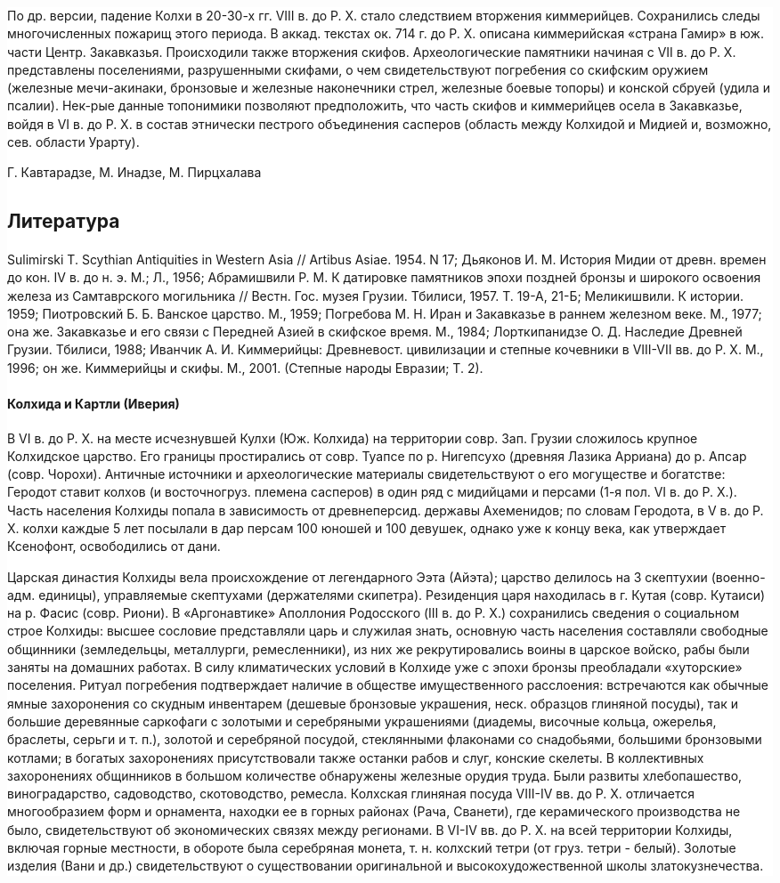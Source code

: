 По др. версии, падение Колхи в 20-30-х гг. VIII в. до Р. Х. стало следствием вторжения киммерийцев. Сохранились следы многочисленных пожарищ этого периода. В аккад. текстах ок. 714 г. до Р. Х. описана киммерийская «страна Гамир» в юж. части Центр. Закавказья. Происходили также вторжения скифов. Археологические памятники начиная с VII в. до Р. Х. представлены поселениями, разрушенными скифами, о чем свидетельствуют погребения со скифским оружием (железные мечи-акинаки, бронзовые и железные наконечники стрел, железные боевые топоры) и конской сбруей (удила и псалии). Нек-рые данные топонимики позволяют предположить, что часть скифов и киммерийцев осела в Закавказье, войдя в VI в. до Р. Х. в состав этнически пестрого объединения сасперов (область между Колхидой и Мидией и, возможно, сев. области Урарту).

Г. Кавтарадзе, М. Инадзе, М. Пирцхалава

## Литература

Sulimirski T. Scythian Antiquities in Western Asia // Artibus Asiae. 1954. N 17; Дьяконов И. М. История Мидии от древн. времен до кон. IV в. до н. э. М.; Л., 1956; Абрамишвили Р. М. К датировке памятников эпохи поздней бронзы и широкого освоения железа из Самтаврского могильника // Вестн. Гос. музея Грузии. Тбилиси, 1957. Т. 19-А, 21-Б; Меликишвили. К истории. 1959; Пиотровский Б. Б. Ванское царство. М., 1959; Погребова М. Н. Иран и Закавказье в раннем железном веке. М., 1977; она же. Закавказье и его связи с Передней Азией в скифское время. М., 1984; Лорткипанидзе О. Д. Наследие Древней Грузии. Тбилиси, 1988; Иванчик А. И. Киммерийцы: Древневост. цивилизации и степные кочевники в VIII-VII вв. до Р. Х. М., 1996; он же. Киммерийцы и скифы. М., 2001. (Степные народы Евразии; Т. 2).

#### Колхида и Картли (Иверия)

В VI в. до Р. Х. на месте исчезнувшей Кулхи (Юж. Колхида) на территории совр. Зап. Грузии сложилось крупное Колхидское царство. Его границы простирались от совр. Туапсе по р. Нигепсухо (древняя Лазика Арриана) до р. Апсар (совр. Чорохи). Античные источники и археологические материалы свидетельствуют о его могуществе и богатстве: Геродот ставит колхов (и восточногруз. племена сасперов) в один ряд с мидийцами и персами (1-я пол. VI в. до Р. Х.). Часть населения Колхиды попала в зависимость от древнеперсид. державы Ахеменидов; по словам Геродота, в V в. до Р. Х. колхи каждые 5 лет посылали в дар персам 100 юношей и 100 девушек, однако уже к концу века, как утверждает Ксенофонт, освободились от дани.

Царская династия Колхиды вела происхождение от легендарного Ээта (Айэта); царство делилось на 3 скептухии (военно-адм. единицы), управляемые скептухами (держателями скипетра). Резиденция царя находилась в г. Кутая (совр. Кутаиси) на р. Фасис (совр. Риони). В «Аргонавтике» Аполлония Родосского (III в. до Р. Х.) сохранились сведения о социальном строе Колхиды: высшее сословие представляли царь и служилая знать, основную часть населения составляли свободные общинники (земледельцы, металлурги, ремесленники), из них же рекрутировались воины в царское войско, рабы были заняты на домашних работах. В силу климатических условий в Колхиде уже с эпохи бронзы преобладали «хуторские» поселения. Ритуал погребения подтверждает наличие в обществе имущественного расслоения: встречаются как обычные ямные захоронения со скудным инвентарем (дешевые бронзовые украшения, неск. образцов глиняной посуды), так и большие деревянные саркофаги с золотыми и серебряными украшениями (диадемы, височные кольца, ожерелья, браслеты, серьги и т. п.), золотой и серебряной посудой, стеклянными флаконами со снадобьями, большими бронзовыми котлами; в богатых захоронениях присутствовали также останки рабов и слуг, конские скелеты. В коллективных захоронениях общинников в большом количестве обнаружены железные орудия труда. Были развиты хлебопашество, виноградарство, садоводство, скотоводство, ремесла. Колхская глиняная посуда VIII-IV вв. до Р. Х. отличается многообразием форм и орнамента, находки ее в горных районах (Рача, Сванети), где керамического производства не было, свидетельствуют об экономических связях между регионами. В VI-IV вв. до Р. Х. на всей территории Колхиды, включая горные местности, в обороте была серебряная монета, т. н. колхский тетри (от груз. тетри - белый). Золотые изделия (Вани и др.) свидетельствуют о существовании оригинальной и высокохудожественной школы златокузнечества.
